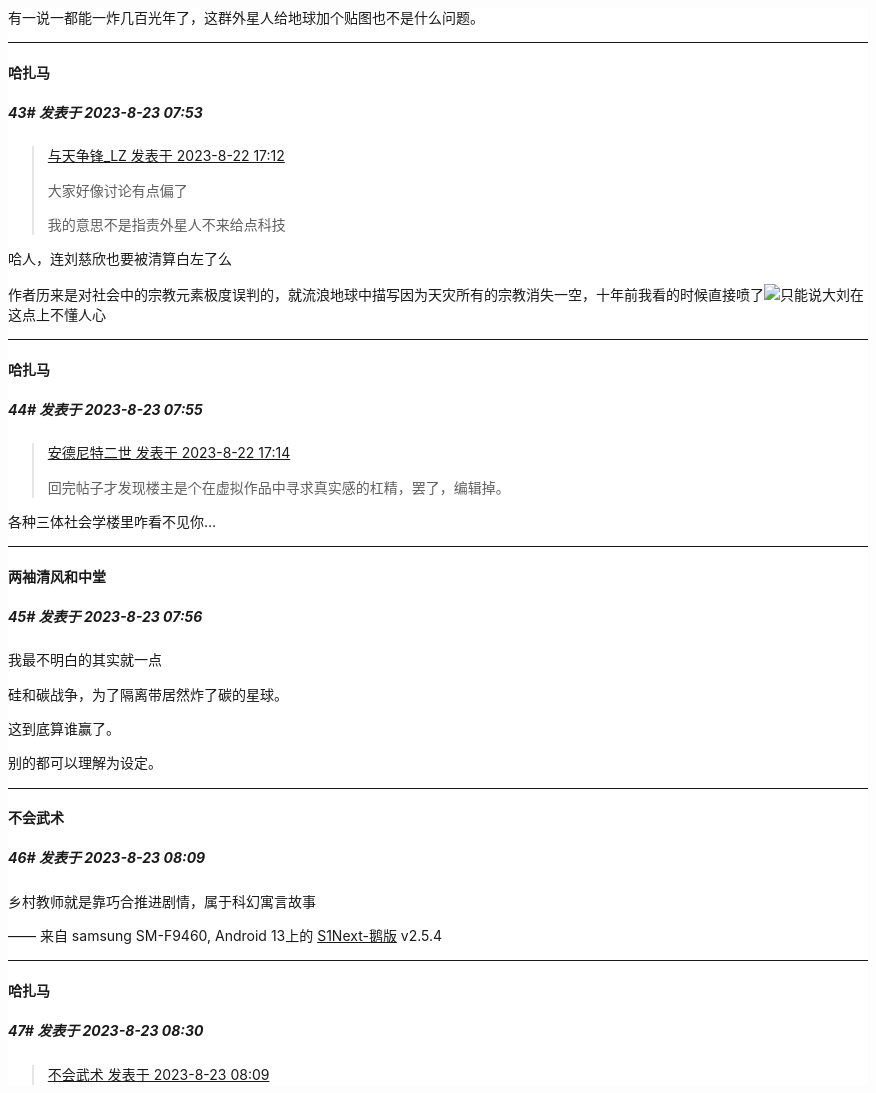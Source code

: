 有一说一都能一炸几百光年了，这群外星人给地球加个贴图也不是什么问题。

*****

####  哈扎马  
##### 43#       发表于 2023-8-23 07:53

<blockquote><a href="httphttps://bbs.saraba1st.com/2b/forum.php?mod=redirect&amp;goto=findpost&amp;pid=62122219&amp;ptid=2149432" target="_blank">与天争锋_LZ 发表于 2023-8-22 17:12</a>

大家好像讨论有点偏了

我的意思不是指责外星人不来给点科技</blockquote>
哈人，连刘慈欣也要被清算白左了么

作者历来是对社会中的宗教元素极度误判的，就流浪地球中描写因为天灾所有的宗教消失一空，十年前我看的时候直接喷了<img src="https://static.saraba1st.com/image/smiley/face2017/037.png" referrerpolicy="no-referrer">只能说大刘在这点上不懂人心

*****

####  哈扎马  
##### 44#       发表于 2023-8-23 07:55

<blockquote><a href="httphttps://bbs.saraba1st.com/2b/forum.php?mod=redirect&amp;goto=findpost&amp;pid=62122246&amp;ptid=2149432" target="_blank">安德尼特二世 发表于 2023-8-22 17:14</a>

回完帖子才发现楼主是个在虚拟作品中寻求真实感的杠精，罢了，编辑掉。</blockquote>
各种三体社会学楼里咋看不见你…

*****

####  两袖清风和中堂  
##### 45#       发表于 2023-8-23 07:56

我最不明白的其实就一点

硅和碳战争，为了隔离带居然炸了碳的星球。

这到底算谁赢了。

别的都可以理解为设定。

*****

####  不会武术  
##### 46#       发表于 2023-8-23 08:09

乡村教师就是靠巧合推进剧情，属于科幻寓言故事

—— 来自 samsung SM-F9460, Android 13上的 [S1Next-鹅版](https://github.com/ykrank/S1-Next/releases) v2.5.4

*****

####  哈扎马  
##### 47#       发表于 2023-8-23 08:30

<blockquote><a href="httphttps://bbs.saraba1st.com/2b/forum.php?mod=redirect&amp;goto=findpost&amp;pid=62128778&amp;ptid=2149432" target="_blank">不会武术 发表于 2023-8-23 08:09</a>
